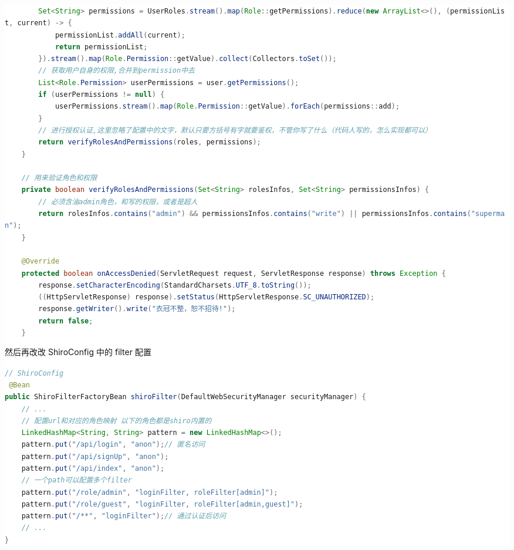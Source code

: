 ```java
        Set<String> permissions = UserRoles.stream().map(Role::getPermissions).reduce(new ArrayList<>(), (permissionList, current) -> {
            permissionList.addAll(current);
            return permissionList;
        }).stream().map(Role.Permission::getValue).collect(Collectors.toSet());
        // 获取用户自身的权限,合并到permission中去
        List<Role.Permission> userPermissions = user.getPermissions();
        if (userPermissions != null) {
            userPermissions.stream().map(Role.Permission::getValue).forEach(permissions::add);
        }
        // 进行授权认证,这里忽略了配置中的文字，默认只要方括号有字就要鉴权，不管你写了什么（代码人写的，怎么实现都可以）
        return verifyRolesAndPermissions(roles, permissions);
    }

    // 用来验证角色和权限
    private boolean verifyRolesAndPermissions(Set<String> rolesInfos, Set<String> permissionsInfos) {
        // 必须含油admin角色，和写的权限，或者是超人
        return rolesInfos.contains("admin") && permissionsInfos.contains("write") || permissionsInfos.contains("superman");
    }

    @Override
    protected boolean onAccessDenied(ServletRequest request, ServletResponse response) throws Exception {
        response.setCharacterEncoding(StandardCharsets.UTF_8.toString());
        ((HttpServletResponse) response).setStatus(HttpServletResponse.SC_UNAUTHORIZED);
        response.getWriter().write("衣冠不整，恕不招待!");
        return false;
    }
```

然后再改改 ShiroConfig 中的 filter 配置

```java
// ShiroConfig
 @Bean
public ShiroFilterFactoryBean shiroFilter(DefaultWebSecurityManager securityManager) {
    // ...
    // 配置url和对应的角色映射 以下的角色都是shiro内置的
    LinkedHashMap<String, String> pattern = new LinkedHashMap<>();
    pattern.put("/api/login", "anon");// 匿名访问
    pattern.put("/api/signUp", "anon");
    pattern.put("/api/index", "anon");
    // 一个path可以配置多个filter
    pattern.put("/role/admin", "loginFilter, roleFilter[admin]");
    pattern.put("/role/guest", "loginFilter, roleFilter[admin,guest]");
    pattern.put("/**", "loginFilter");// 通过认证后访问
    // ...
}
```
